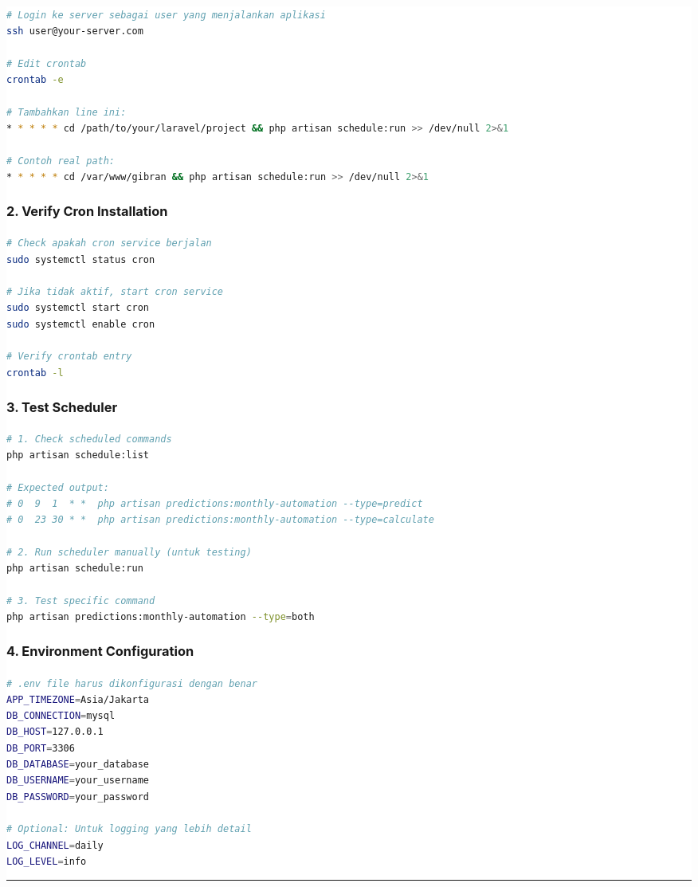 ```bash
# Login ke server sebagai user yang menjalankan aplikasi
ssh user@your-server.com

# Edit crontab
crontab -e

# Tambahkan line ini:
* * * * * cd /path/to/your/laravel/project && php artisan schedule:run >> /dev/null 2>&1

# Contoh real path:
* * * * * cd /var/www/gibran && php artisan schedule:run >> /dev/null 2>&1
```

### **2. Verify Cron Installation**

```bash
# Check apakah cron service berjalan
sudo systemctl status cron

# Jika tidak aktif, start cron service
sudo systemctl start cron
sudo systemctl enable cron

# Verify crontab entry
crontab -l
```

### **3. Test Scheduler**

```bash
# 1. Check scheduled commands
php artisan schedule:list

# Expected output:
# 0  9  1  * *  php artisan predictions:monthly-automation --type=predict
# 0  23 30 * *  php artisan predictions:monthly-automation --type=calculate

# 2. Run scheduler manually (untuk testing)
php artisan schedule:run

# 3. Test specific command
php artisan predictions:monthly-automation --type=both
```

### **4. Environment Configuration**

```bash
# .env file harus dikonfigurasi dengan benar
APP_TIMEZONE=Asia/Jakarta
DB_CONNECTION=mysql
DB_HOST=127.0.0.1
DB_PORT=3306
DB_DATABASE=your_database
DB_USERNAME=your_username
DB_PASSWORD=your_password

# Optional: Untuk logging yang lebih detail
LOG_CHANNEL=daily
LOG_LEVEL=info
```

---